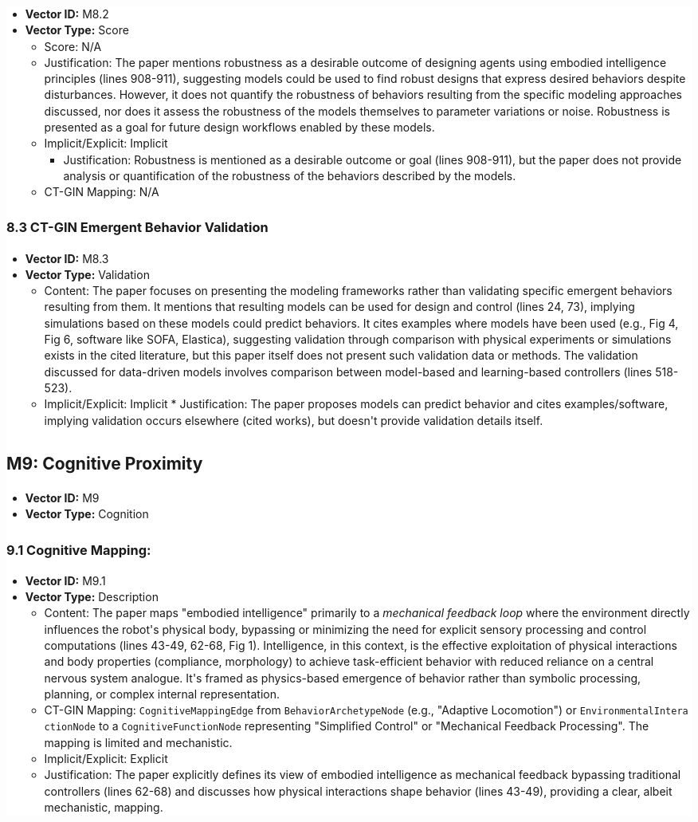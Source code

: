 *   **Vector ID:** M8.2
*   **Vector Type:** Score
    *   Score: N/A
    *   Justification: The paper mentions robustness as a desirable outcome of designing agents using embodied intelligence principles (lines 908-911), suggesting models could be used to find robust designs that express desired behaviors despite disturbances. However, it does not quantify the robustness of behaviors resulting from the specific modeling approaches discussed, nor does it assess the robustness of the models themselves to parameter variations or noise. Robustness is presented as a goal for future design workflows enabled by these models.
    *   Implicit/Explicit: Implicit
        *  Justification: Robustness is mentioned as a desirable outcome or goal (lines 908-911), but the paper does not provide analysis or quantification of the robustness of the behaviors described by the models.
    *   CT-GIN Mapping: N/A

### **8.3 CT-GIN Emergent Behavior Validation**

*    **Vector ID:** M8.3
*    **Vector Type:** Validation
     *  Content: The paper focuses on presenting the modeling frameworks rather than validating specific emergent behaviors resulting from them. It mentions that resulting models can be used for design and control (lines 24, 73), implying simulations based on these models could predict behaviors. It cites examples where models have been used (e.g., Fig 4, Fig 6, software like SOFA, Elastica), suggesting validation through comparison with physical experiments or simulations exists in the cited literature, but this paper itself does not present such validation data or methods. The validation discussed for data-driven models involves comparison between model-based and learning-based controllers (lines 518-523).
     *   Implicit/Explicit: Implicit
    *   Justification: The paper proposes models can predict behavior and cites examples/software, implying validation occurs elsewhere (cited works), but doesn't provide validation details itself.

## M9: Cognitive Proximity
*   **Vector ID:** M9
*   **Vector Type:** Cognition

### **9.1 Cognitive Mapping:**

*   **Vector ID:** M9.1
*   **Vector Type:** Description
    *   Content: The paper maps "embodied intelligence" primarily to a *mechanical feedback loop* where the environment directly influences the robot's physical body, bypassing or minimizing the need for explicit sensory processing and control computations (lines 43-49, 62-68, Fig 1). Intelligence, in this context, is the effective exploitation of physical interactions and body properties (compliance, morphology) to achieve task-efficient behavior with reduced reliance on a central nervous system analogue. It's framed as physics-based emergence of behavior rather than symbolic processing, planning, or complex internal representation.
    *   CT-GIN Mapping: `CognitiveMappingEdge` from `BehaviorArchetypeNode` (e.g., "Adaptive Locomotion") or `EnvironmentalInteractionNode` to a `CognitiveFunctionNode` representing "Simplified Control" or "Mechanical Feedback Processing". The mapping is limited and mechanistic.
    *   Implicit/Explicit: Explicit
    * Justification: The paper explicitly defines its view of embodied intelligence as mechanical feedback bypassing traditional controllers (lines 62-68) and discusses how physical interactions shape behavior (lines 43-49), providing a clear, albeit mechanistic, mapping.
